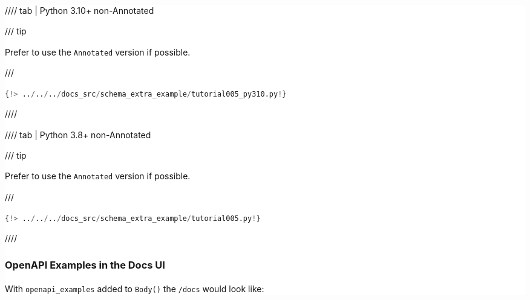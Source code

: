 //// tab | Python 3.10+ non-Annotated

/// tip

Prefer to use the `Annotated` version if possible.

///

```Python hl_lines="19-45"
{!> ../../../docs_src/schema_extra_example/tutorial005_py310.py!}
```

////

//// tab | Python 3.8+ non-Annotated

/// tip

Prefer to use the `Annotated` version if possible.

///

```Python hl_lines="21-47"
{!> ../../../docs_src/schema_extra_example/tutorial005.py!}
```

////

### OpenAPI Examples in the Docs UI

With `openapi_examples` added to `Body()` the `/docs` would look like:
